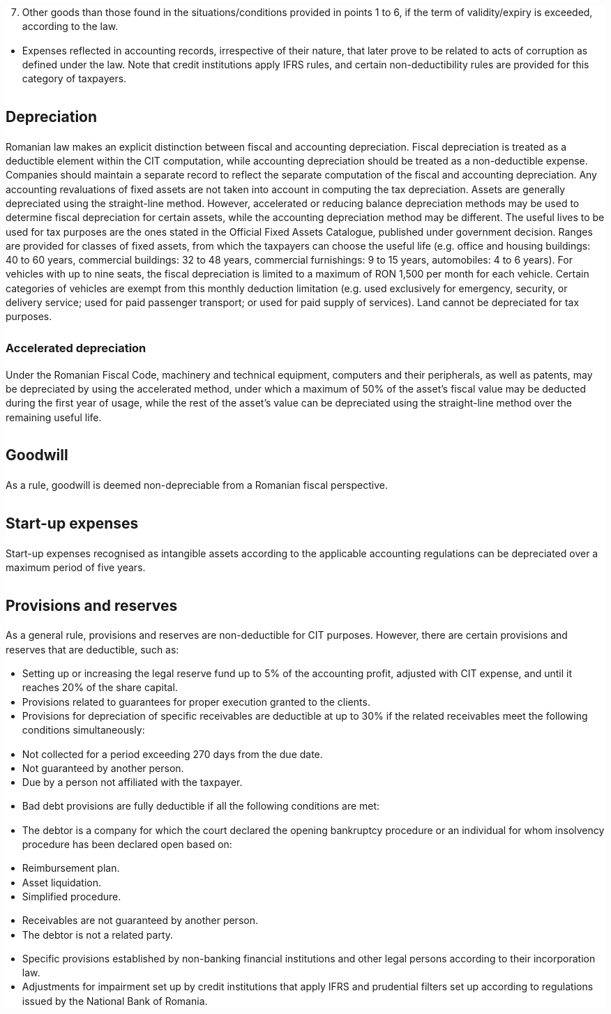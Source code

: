 7. Other goods than those found in the situations/conditions provided in points 1 to 6, if the term of validity/expiry is exceeded, according to the law.
* Expenses reflected in accounting records, irrespective of their nature, that later prove to be related to acts of corruption as defined under the law.
Note that credit institutions apply IFRS rules, and certain non-deductibility rules are provided for this category of taxpayers.
## Depreciation
Romanian law makes an explicit distinction between fiscal and accounting depreciation. Fiscal depreciation is treated as a deductible element within the CIT computation, while accounting depreciation should be treated as a non-deductible expense. Companies should maintain a separate record to reflect the separate computation of the fiscal and accounting depreciation. Any accounting revaluations of fixed assets are not taken into account in computing the tax depreciation.
Assets are generally depreciated using the straight-line method. However, accelerated or reducing balance depreciation methods may be used to determine fiscal depreciation for certain assets, while the accounting depreciation method may be different.
The useful lives to be used for tax purposes are the ones stated in the Official Fixed Assets Catalogue, published under government decision. Ranges are provided for classes of fixed assets, from which the taxpayers can choose the useful life (e.g. office and housing buildings: 40 to 60 years, commercial buildings: 32 to 48 years, commercial furnishings: 9 to 15 years, automobiles: 4 to 6 years).
For vehicles with up to nine seats, the fiscal depreciation is limited to a maximum of RON 1,500 per month for each vehicle. Certain categories of vehicles are exempt from this monthly deduction limitation (e.g. used exclusively for emergency, security, or delivery service; used for paid passenger transport; or used for paid supply of services).
Land cannot be depreciated for tax purposes.
### Accelerated depreciation
Under the Romanian Fiscal Code, machinery and technical equipment, computers and their peripherals, as well as patents, may be depreciated by using the accelerated method, under which a maximum of 50% of the asset’s fiscal value may be deducted during the first year of usage, while the rest of the asset’s value can be depreciated using the straight-line method over the remaining useful life.
## Goodwill
As a rule, goodwill is deemed non-depreciable from a Romanian fiscal perspective.
## Start-up expenses
Start-up expenses recognised as intangible assets according to the applicable accounting regulations can be depreciated over a maximum period of five years.
## Provisions and reserves
As a general rule, provisions and reserves are non-deductible for CIT purposes. However, there are certain provisions and reserves that are deductible, such as:
* Setting up or increasing the legal reserve fund up to 5% of the accounting profit, adjusted with CIT expense, and until it reaches 20% of the share capital.
* Provisions related to guarantees for proper execution granted to the clients.
* Provisions for depreciation of specific receivables are deductible at up to 30% if the related receivables meet the following conditions simultaneously:
+ Not collected for a period exceeding 270 days from the due date.
+ Not guaranteed by another person.
+ Due by a person not affiliated with the taxpayer.
* Bad debt provisions are fully deductible if all the following conditions are met:
+ The debtor is a company for which the court declared the opening bankruptcy procedure or an individual for whom insolvency procedure has been declared open based on:
- Reimbursement plan.
- Asset liquidation.
- Simplified procedure.
+ Receivables are not guaranteed by another person.
+ The debtor is not a related party.
* Specific provisions established by non-banking financial institutions and other legal persons according to their incorporation law.
* Adjustments for impairment set up by credit institutions that apply IFRS and prudential filters set up according to regulations issued by the National Bank of Romania.